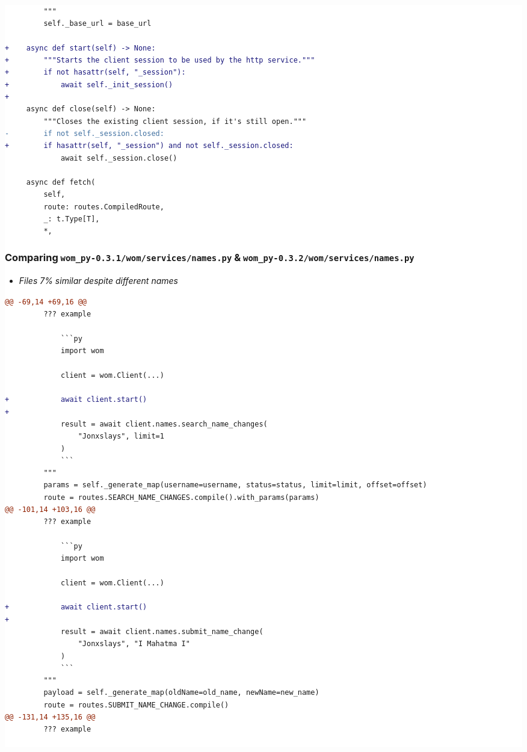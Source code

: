 ```diff
         """
         self._base_url = base_url
 
+    async def start(self) -> None:
+        """Starts the client session to be used by the http service."""
+        if not hasattr(self, "_session"):
+            await self._init_session()
+
     async def close(self) -> None:
         """Closes the existing client session, if it's still open."""
-        if not self._session.closed:
+        if hasattr(self, "_session") and not self._session.closed:
             await self._session.close()
 
     async def fetch(
         self,
         route: routes.CompiledRoute,
         _: t.Type[T],
         *,
```

### Comparing `wom_py-0.3.1/wom/services/names.py` & `wom_py-0.3.2/wom/services/names.py`

 * *Files 7% similar despite different names*

```diff
@@ -69,14 +69,16 @@
         ??? example
 
             ```py
             import wom
 
             client = wom.Client(...)
 
+            await client.start()
+
             result = await client.names.search_name_changes(
                 "Jonxslays", limit=1
             )
             ```
         """
         params = self._generate_map(username=username, status=status, limit=limit, offset=offset)
         route = routes.SEARCH_NAME_CHANGES.compile().with_params(params)
@@ -101,14 +103,16 @@
         ??? example
 
             ```py
             import wom
 
             client = wom.Client(...)
 
+            await client.start()
+
             result = await client.names.submit_name_change(
                 "Jonxslays", "I Mahatma I"
             )
             ```
         """
         payload = self._generate_map(oldName=old_name, newName=new_name)
         route = routes.SUBMIT_NAME_CHANGE.compile()
@@ -131,14 +135,16 @@
         ??? example
 
```